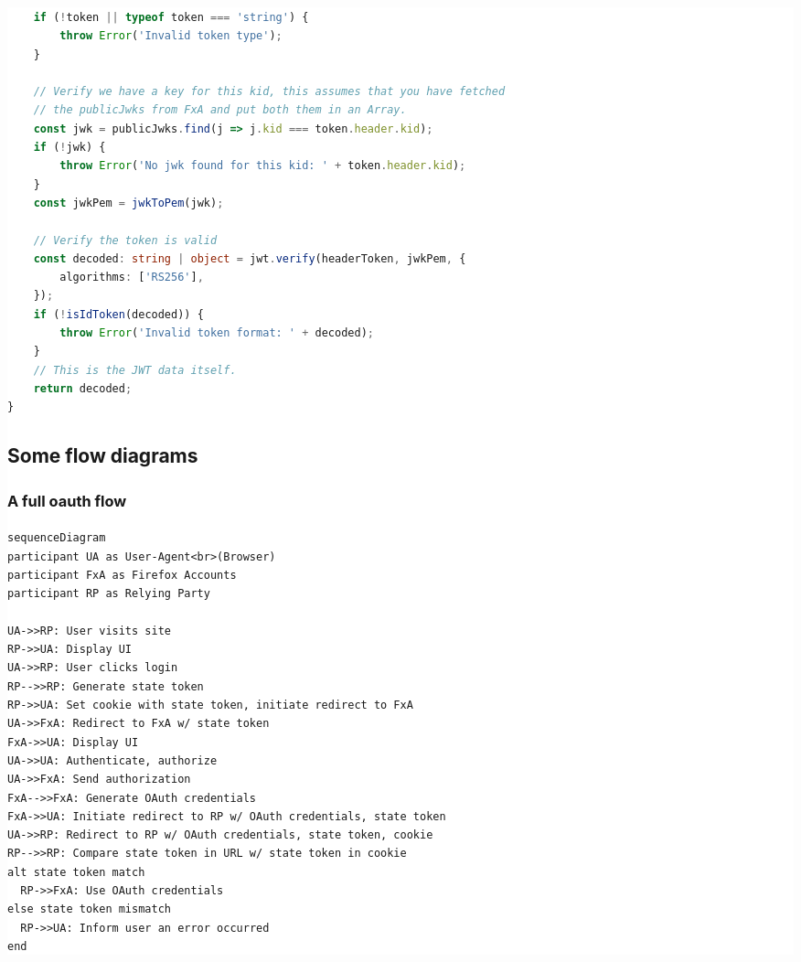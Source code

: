 ```typescript
    if (!token || typeof token === 'string') {
        throw Error('Invalid token type');
    }

    // Verify we have a key for this kid, this assumes that you have fetched
    // the publicJwks from FxA and put both them in an Array.
    const jwk = publicJwks.find(j => j.kid === token.header.kid);
    if (!jwk) {
        throw Error('No jwk found for this kid: ' + token.header.kid);
    }
    const jwkPem = jwkToPem(jwk);

    // Verify the token is valid
    const decoded: string | object = jwt.verify(headerToken, jwkPem, {
        algorithms: ['RS256'],
    });
    if (!isIdToken(decoded)) {
        throw Error('Invalid token format: ' + decoded);
    }
    // This is the JWT data itself.
    return decoded;
}
```

## Some flow diagrams

### A full oauth flow
```mermaid
sequenceDiagram
participant UA as User-Agent<br>(Browser)
participant FxA as Firefox Accounts
participant RP as Relying Party

UA->>RP: User visits site
RP->>UA: Display UI
UA->>RP: User clicks login
RP-->>RP: Generate state token
RP->>UA: Set cookie with state token, initiate redirect to FxA
UA->>FxA: Redirect to FxA w/ state token
FxA->>UA: Display UI
UA->>UA: Authenticate, authorize
UA->>FxA: Send authorization
FxA-->>FxA: Generate OAuth credentials
FxA->>UA: Initiate redirect to RP w/ OAuth credentials, state token
UA->>RP: Redirect to RP w/ OAuth credentials, state token, cookie
RP-->>RP: Compare state token in URL w/ state token in cookie
alt state token match
  RP->>FxA: Use OAuth credentials
else state token mismatch
  RP->>UA: Inform user an error occurred
end
```


[allowed-metrics-flow-origins]: https://github.com/mozilla/fxa-dev/blob/docker/roles/content/tasks/main.yml#L56
[api-docs]: https://github.com/mozilla/fxa/blob/main/packages/fxa-profile-server/docs/API.md#api-endpoints
[deployment-bug]: https://bugzilla.mozilla.org/enter_bug.cgi?assigned_to=nobody%40mozilla.org&bug_ignored=0&bug_severity=normal&bug_status=NEW&cf_fx_iteration=---&cf_fx_points=---&cf_status_firefox65=---&cf_status_firefox66=---&cf_status_firefox67=---&cf_status_firefox_esr60=---&cf_tracking_firefox65=---&cf_tracking_firefox66=---&cf_tracking_firefox67=---&cf_tracking_firefox_esr60=---&cf_tracking_firefox_relnote=---&component=Operations%3A%20Deployment%20Requests&contenttypemethod=list&contenttypeselection=text%2Fplain&defined_groups=1&flag_type-37=X&flag_type-5=X&flag_type-607=X&flag_type-708=X&flag_type-721=X&flag_type-737=X&flag_type-748=X&flag_type-787=X&flag_type-800=X&flag_type-803=X&flag_type-846=X&flag_type-864=X&flag_type-929=X&flag_type-935=X&form_name=enter_bug&groups=mozilla-employee-confidential&maketemplate=Remember%20values%20as%20bookmarkable%20template&op_sys=Unspecified&priority=--&product=Cloud%20Services&rep_platform=Unspecified&target_milestone=---&version=unspecified
[devices-and-apps]: https://accounts.firefox.com/settings/clients
[fxa-scope-documentation]: https://github.com/mozilla/fxa/blob/main/packages/fxa-auth-server/docs/oauth/scopes.md
[firefox-accounts-notices]: https://groups.google.com/a/mozilla.com/g/firefox-accounts-notices
[metrics-flow-request]: https://mozilla.github.io/application-services/docs/accounts/metrics.html#self-hosted-email-forms-and-metrics-tracking-aka-the-fxa-email-first-flow
[oauth]: https://auth0.com/docs/protocols/oauth2
[openidconnect]: https://openid.net/connect/
[profile-data]: https://mozilla.github.io/application-services/docs/accounts/faq.html#what-information-does-firefox-accounts-store-about-the-user
[resource server]: https://www.oauth.com/oauth2-servers/the-resource-server/
[relying-party]: https://en.wikipedia.org/wiki/Relying_party
[rp events]: https://github.com/mozilla/fxa/tree/main/packages/fxa-event-broker#relying-party-event-format
[set]: https://tools.ietf.org/html/rfc8417
[webhook]: https://en.wikipedia.org/wiki/Webhook